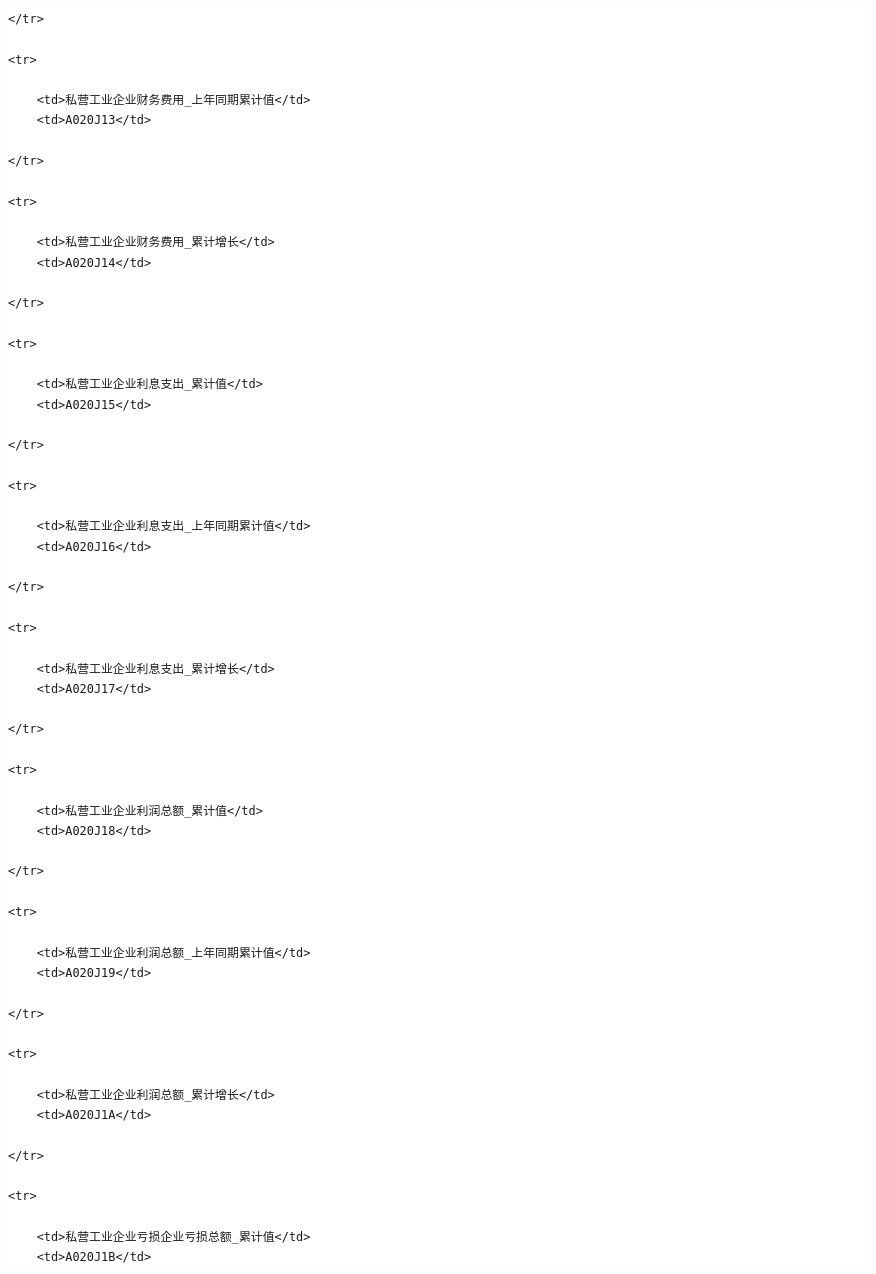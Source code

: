     </tr>
    
    <tr>

        <td>私营工业企业财务费用_上年同期累计值</td>
        <td>A020J13</td>

    </tr>
    
    <tr>

        <td>私营工业企业财务费用_累计增长</td>
        <td>A020J14</td>

    </tr>
    
    <tr>

        <td>私营工业企业利息支出_累计值</td>
        <td>A020J15</td>

    </tr>
    
    <tr>

        <td>私营工业企业利息支出_上年同期累计值</td>
        <td>A020J16</td>

    </tr>
    
    <tr>

        <td>私营工业企业利息支出_累计增长</td>
        <td>A020J17</td>

    </tr>
    
    <tr>

        <td>私营工业企业利润总额_累计值</td>
        <td>A020J18</td>

    </tr>
    
    <tr>

        <td>私营工业企业利润总额_上年同期累计值</td>
        <td>A020J19</td>

    </tr>
    
    <tr>

        <td>私营工业企业利润总额_累计增长</td>
        <td>A020J1A</td>

    </tr>
    
    <tr>

        <td>私营工业企业亏损企业亏损总额_累计值</td>
        <td>A020J1B</td>
